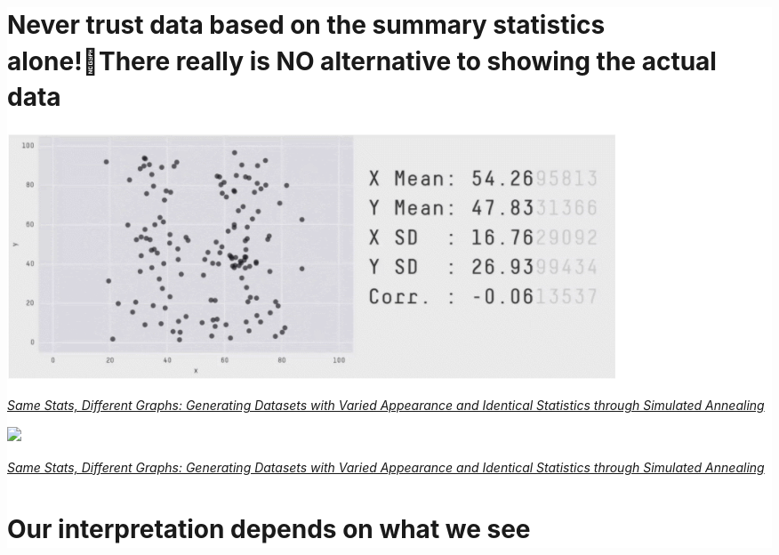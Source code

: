 # Never trust data based on the summary statistics alone!There really is NO alternative to showing the actual data

![](img/main-slides_full112.png)

<span style="color:#0097A7"> _[Same Stats\, Different Graphs: Generating Datasets with Varied Appearance and Identical Statistics through Simulated Annealing](https://www.autodeskresearch.com/publications/samestats)_ </span>

![](img/main-slides_full113.gif)

<span style="color:#0097A7"> _[Same Stats\, Different Graphs: Generating Datasets with Varied Appearance and Identical Statistics through Simulated Annealing](https://www.autodeskresearch.com/publications/samestats)_ </span>

# Our interpretation depends on what we see
